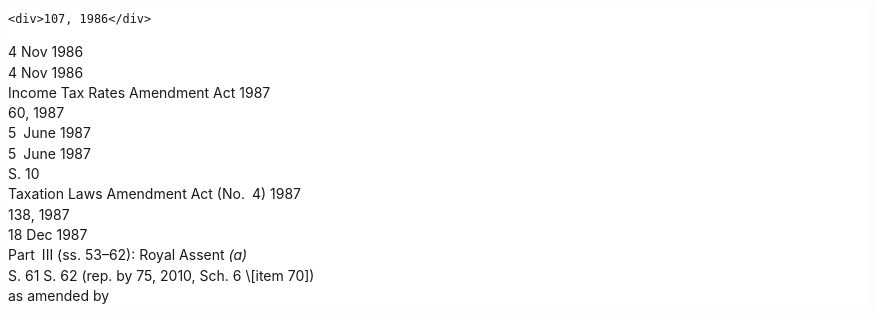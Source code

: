     <div>107, 1986</div>
  </td>
  <td>
    <div>4 Nov 1986</div>
  </td>
  <td>
    <div>4 Nov 1986</div>
  </td>
  <td>
    <div></div>
  </td>
</tr>
<tr>
  <td>
    <div>Income Tax Rates Amendment Act 1987</div>
  </td>
  <td>
    <div>60, 1987</div>
  </td>
  <td>
    <div>5 June 1987</div>
  </td>
  <td>
    <div>5 June 1987</div>
  </td>
  <td>
    <div>S. 10</div>
  </td>
</tr>
<tr>
  <td>
    <div>Taxation Laws Amendment Act (No. 4) 1987</div>
  </td>
  <td>
    <div>138, 1987</div>
  </td>
  <td>
    <div>18 Dec 1987</div>
  </td>
  <td>
    <div>Part III (ss. 
53–62): Royal Assent <i>(a)</i></div>
  </td>
  <td>
    <div>S. 61 
S. 62 (rep. by 75, 2010, Sch. 6 \[item 70])</div>
  </td>
</tr>
<tr>
  <td>
    <div>as amended by</div>
  </td>
  <td>
    <div></div>
  </td>
  <td>
    <div></div>
  </td>
  <td>
    <div></div>
  </td>
  <td>
    <div></div>
  </td>